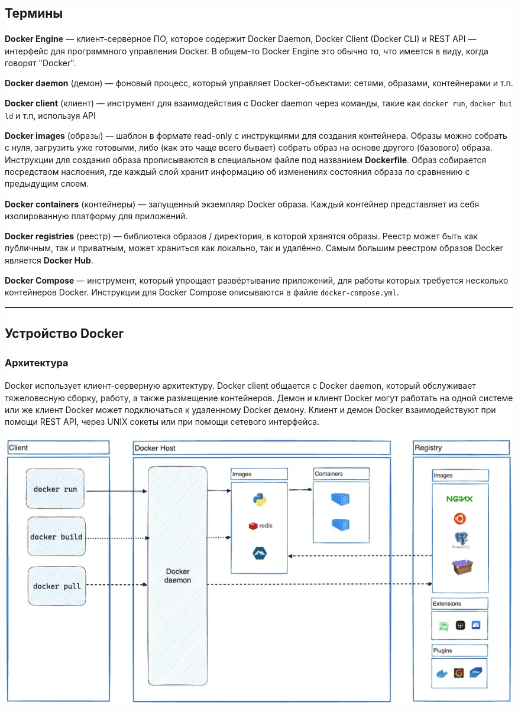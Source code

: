 ## Термины
**Docker Engine** — клиент-серверное ПО, которое содержит Docker Daemon, Docker Client (Docker CLI) и REST API — интерфейс для программного управления Docker. В общем-то Docker Engine это обычно то, что имеется в виду, когда говорят "Docker".

**Docker daemon** (демон) — фоновый процесс, который управляет Docker-объектами: сетями, образами, контейнерами и т.п.

**Docker client** (клиент) — инструмент для взаимодействия с Docker daemon через команды, такие как `docker run`, `docker build` и т.п, используя API

**Docker images** (образы) — шаблон в формате read-only с инструкциями для создания контейнера. Образы можно собрать с нуля, загрузить уже готовыми, либо (как это чаще всего бывает) собрать образ на основе другого (базового) образа. Инструкции для создания образа прописываются в специальном файле под названием **Dockerfile**. Образ собирается посредством наслоения, где каждый слой хранит информацию об изменениях состояния образа по сравнению с предыдущим слоем.

**Docker containers** (контейнеры) — запущенный экземпляр Docker образа. Каждый контейнер представляет из себя изолированную платформу для приложений.

**Docker registries** (реестр) — библиотека образов / директория, в которой хранятся образы. Реестр может быть как публичным, так и приватным, может храниться как локально, так и удалённо. Самым большим реестром образов Docker является **Docker Hub**.

**Docker Compose** — инструмент, который упрощает развёртывание приложений, для работы которых требуется несколько контейнеров Docker. Инструкции для Docker Compose описываются в файле `docker-compose.yml`.

---
## Устройство Docker

### Архитектура
Docker использует клиент-серверную архитектуру. Docker client общается с Docker daemon, который обслуживает тяжеловесную сборку, работу, а также размещение контейнеров. Демон и клиент Docker могут работать на одной системе или же клиент Docker может подключаться к удаленному Docker демону. Клиент и демон Docker взаимодействуют при помощи REST API, через UNIX сокеты или при помощи сетевого интерфейса.

![](images/docker-architecture.png)
